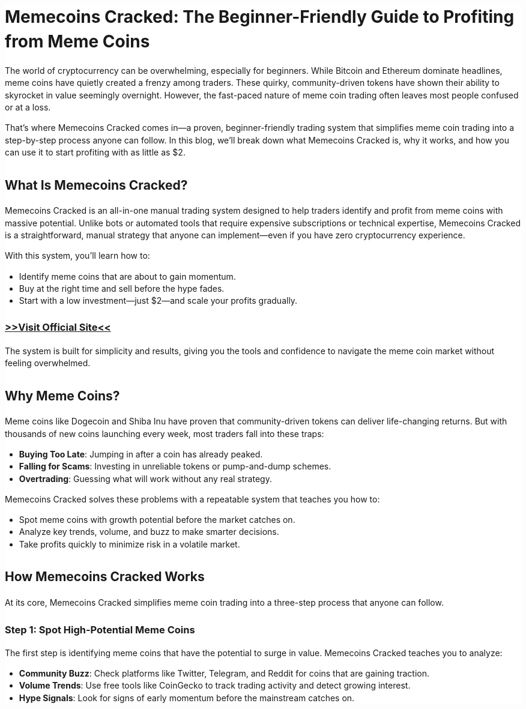 # Memecoins Cracked: The Beginner-Friendly Guide to Profiting from Meme Coins

The world of cryptocurrency can be overwhelming, especially for beginners. While Bitcoin and Ethereum dominate headlines, meme coins have quietly created a frenzy among traders. These quirky, community-driven tokens have shown their ability to skyrocket in value seemingly overnight. However, the fast-paced nature of meme coin trading often leaves most people confused or at a loss.

That’s where Memecoins Cracked comes in—a proven, beginner-friendly trading system that simplifies meme coin trading into a step-by-step process anyone can follow. In this blog, we’ll break down what Memecoins Cracked is, why it works, and how you can use it to start profiting with as little as $2.

## What Is Memecoins Cracked?

Memecoins Cracked is an all-in-one manual trading system designed to help traders identify and profit from meme coins with massive potential. Unlike bots or automated tools that require expensive subscriptions or technical expertise, Memecoins Cracked is a straightforward, manual strategy that anyone can implement—even if you have zero cryptocurrency experience.

With this system, you’ll learn how to:
- Identify meme coins that are about to gain momentum.
- Buy at the right time and sell before the hype fades.
- Start with a low investment—just $2—and scale your profits gradually.

### [>>Visit Official Site<<](https://digitalpromoreviews.com/memecoins-cracked-review/)

The system is built for simplicity and results, giving you the tools and confidence to navigate the meme coin market without feeling overwhelmed.

## Why Meme Coins?

Meme coins like Dogecoin and Shiba Inu have proven that community-driven tokens can deliver life-changing returns. But with thousands of new coins launching every week, most traders fall into these traps:
- **Buying Too Late**: Jumping in after a coin has already peaked.
- **Falling for Scams**: Investing in unreliable tokens or pump-and-dump schemes.
- **Overtrading**: Guessing what will work without any real strategy.

Memecoins Cracked solves these problems with a repeatable system that teaches you how to:
- Spot meme coins with growth potential before the market catches on.
- Analyze key trends, volume, and buzz to make smarter decisions.
- Take profits quickly to minimize risk in a volatile market.

## How Memecoins Cracked Works

At its core, Memecoins Cracked simplifies meme coin trading into a three-step process that anyone can follow.

### Step 1: Spot High-Potential Meme Coins
The first step is identifying meme coins that have the potential to surge in value. Memecoins Cracked teaches you to analyze:
- **Community Buzz**: Check platforms like Twitter, Telegram, and Reddit for coins that are gaining traction.
- **Volume Trends**: Use free tools like CoinGecko to track trading activity and detect growing interest.
- **Hype Signals**: Look for signs of early momentum before the mainstream catches on.
